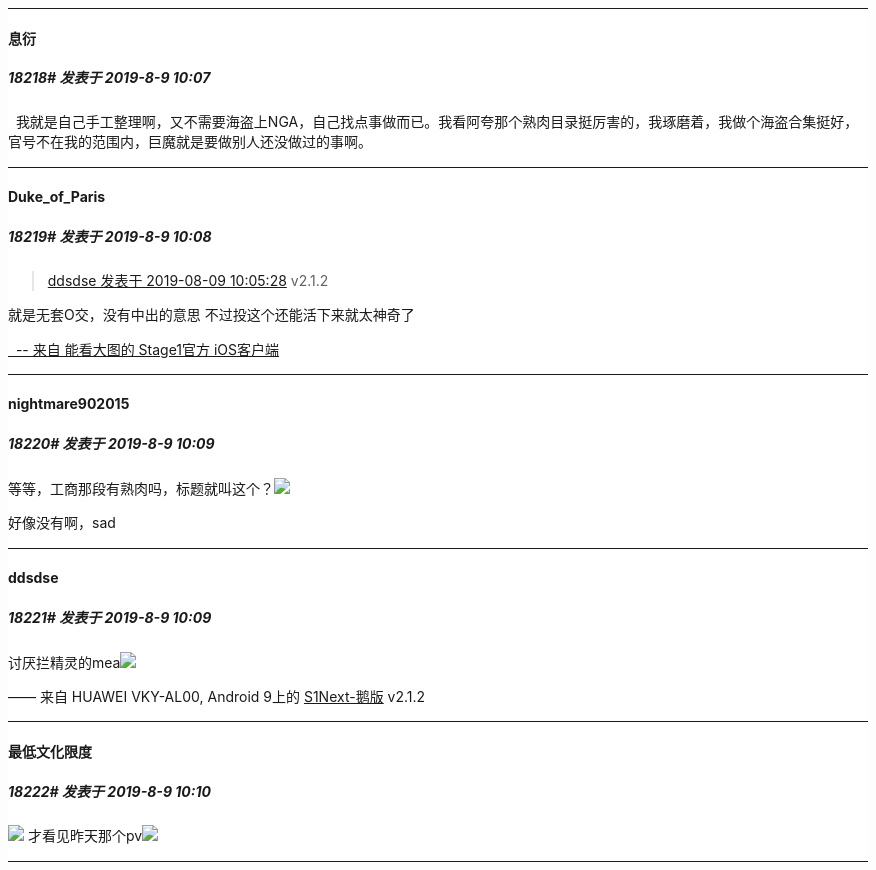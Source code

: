 *****

####  息衍  
##### 18218#       发表于 2019-8-9 10:07


  我就是自己手工整理啊，又不需要海盗上NGA，自己找点事做而已。我看阿夸那个熟肉目录挺厉害的，我琢磨着，我做个海盗合集挺好，官号不在我的范围内，巨魔就是要做别人还没做过的事啊。


*****

####  Duke_of_Paris  
##### 18219#       发表于 2019-8-9 10:08


<blockquote><a href="httphttps://bbs.saraba1st.com/2b/forum.php?mod=redirect&amp;goto=findpost&amp;pid=44847541&amp;ptid=1848341" target="_blank">ddsdse 发表于 2019-08-09 10:05:28</a>
v2.1.2</blockquote>就是无套O交，没有中出的意思
不过投这个还能活下来就太神奇了

[  -- 来自 能看大图的 Stage1官方 iOS客户端](https://itunes.apple.com/fi/app/saraba1st/id1221237470?mt=8)


*****

####  nightmare902015  
##### 18220#       发表于 2019-8-9 10:09


等等，工商那段有熟肉吗，标题就叫这个？<img src="https://static.saraba1st.com/image/smiley/face2017/077.png" referrerpolicy="no-referrer">

好像没有啊，sad


*****

####  ddsdse  
##### 18221#       发表于 2019-8-9 10:09


讨厌拦精灵的mea<img src="https://static.saraba1st.com/image/smiley/face2017/219.png" referrerpolicy="no-referrer">

—— 来自 HUAWEI VKY-AL00, Android 9上的 [S1Next-鹅版](https://github.com/ykrank/S1-Next/releases) v2.1.2


*****

####  最低文化限度  
##### 18222#       发表于 2019-8-9 10:10


<img src="https://i.loli.net/2019/08/09/vu5Ltyw7fAbSzja.png" referrerpolicy="no-referrer">
才看见昨天那个pv<img src="https://static.saraba1st.com/image/smiley/face2017/067.png" referrerpolicy="no-referrer">


*****

